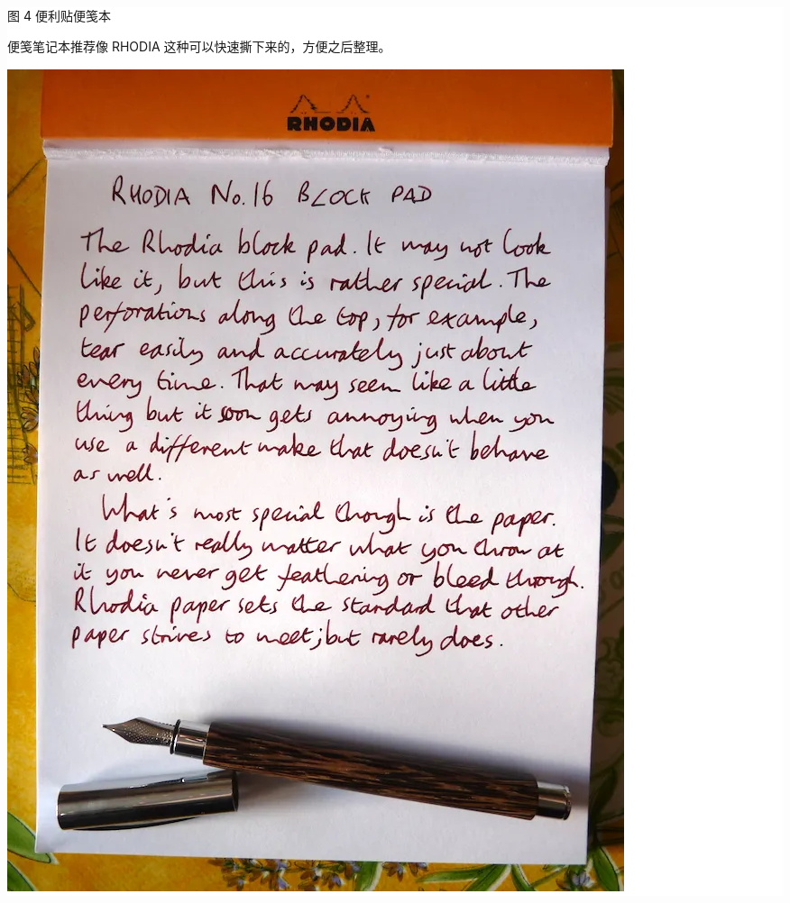 
图 4 便利贴便笺本

便笺笔记本推荐像 RHODIA 这种可以快速撕下来的，方便之后整理。

![](Extras/Media/6d0e9c77ecd1083225a3f0b5ae02c06a.png)
